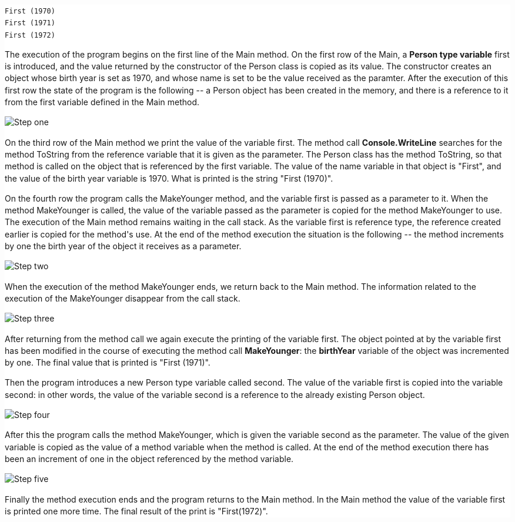 ```console
First (1970)
First (1971)
First (1972)
```

The execution of the program begins on the first line of the Main method. On the first row of the Main, a **Person type variable** first is introduced, and the value returned by the constructor of the Person class is copied as its value. The constructor creates an object whose birth year is set as 1970, and whose name is set to be the value received as the paramter. After the execution of this first row the state of the program is the following -- a Person object has been created in the memory, and there is a reference to it from the first variable defined in the Main method.


![Step one](https://github.com/centria/basic-csharp/raw/master/src/images/part5-3-first-1-tm.png)

On the third row of the Main method we print the value of the variable first. The method call **Console.WriteLine** searches for the method ToString from the reference variable that it is given as the parameter. The Person class has the method ToString, so that method is called on the object that is referenced by the first variable. The value of the name variable in that object is "First", and the value of the birth year variable is 1970. What is printed is the string "First (1970)".

On the fourth row the program calls the MakeYounger method, and the variable first is passed as a parameter to it. When the method MakeYounger is called, the value of the variable passed as the parameter is copied for the method MakeYounger to use. The execution of the Main method remains waiting in the call stack. As the variable first is reference type, the reference created earlier is copied for the method's use. At the end of the method execution the situation is the following -- the method increments by one the birth year of the object it receives as a parameter.

![Step two](https://github.com/centria/basic-csharp/raw/master/src/images/part5-3-first-2-tm.png)

When the execution of the method MakeYounger ends, we return back to the Main method. The information related to the execution of the MakeYounger disappear from the call stack.

![Step three](https://github.com/centria/basic-csharp/raw/master/src/images/part5-3-first-3-tm.png)

After returning from the method call we again execute the printing of the variable first. The object pointed at by the variable first has been modified in the course of executing the method call **MakeYounger**: the **birthYear** variable of the object was incremented by one. The final value that is printed is "First (1971)".

Then the program introduces a new Person type variable called second. The value of the variable first is copied into the variable second: in other words, the value of the variable second is a reference to the already existing Person object.

![Step four](https://github.com/centria/basic-csharp/raw/master/src/images/part5-3-first-4-tm.png)

After this the program calls the method MakeYounger, which is given the variable second as the parameter. The value of the given variable is copied as the value of a method variable when the method is called. At the end of the method execution there has been an increment of one in the object referenced by the method variable.

![Step five](https://github.com/centria/basic-csharp/raw/master/src/images/part5-3-first-5-tm.png)

Finally the method execution ends and the program returns to the Main method. In the Main method the value of the variable first is printed one more time. The final result of the print is "First(1972)".
